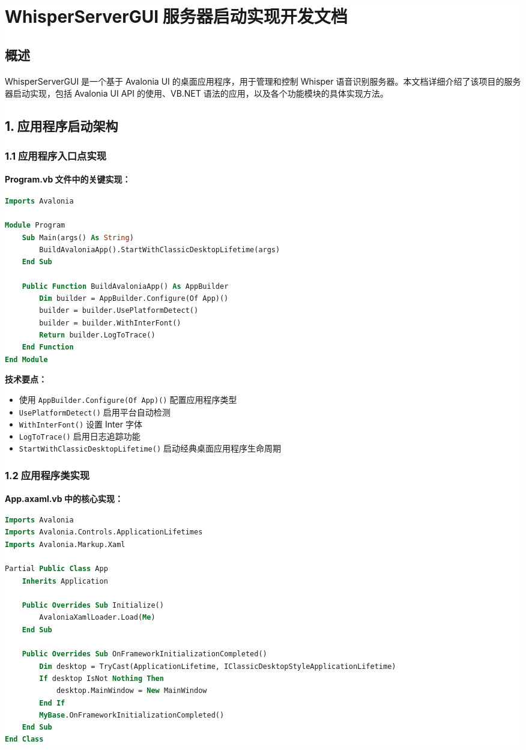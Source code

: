 # WhisperServerGUI 服务器启动实现开发文档

## 概述

WhisperServerGUI 是一个基于 Avalonia UI 的桌面应用程序，用于管理和控制 Whisper 语音识别服务器。本文档详细介绍了该项目的服务器启动实现，包括 Avalonia UI API 的使用、VB.NET 语法的应用，以及各个功能模块的具体实现方法。

## 1. 应用程序启动架构

### 1.1 应用程序入口点实现

**Program.vb 文件中的关键实现：**

```vb
Imports Avalonia

Module Program
    Sub Main(args() As String)
        BuildAvaloniaApp().StartWithClassicDesktopLifetime(args)
    End Sub

    Public Function BuildAvaloniaApp() As AppBuilder
        Dim builder = AppBuilder.Configure(Of App)()
        builder = builder.UsePlatformDetect()
        builder = builder.WithInterFont()
        Return builder.LogToTrace()
    End Function
End Module
```

**技术要点：**
- 使用 `AppBuilder.Configure(Of App)()` 配置应用程序类型
- `UsePlatformDetect()` 启用平台自动检测
- `WithInterFont()` 设置 Inter 字体
- `LogToTrace()` 启用日志追踪功能
- `StartWithClassicDesktopLifetime()` 启动经典桌面应用程序生命周期

### 1.2 应用程序类实现

**App.axaml.vb 中的核心实现：**

```vb
Imports Avalonia
Imports Avalonia.Controls.ApplicationLifetimes
Imports Avalonia.Markup.Xaml

Partial Public Class App
    Inherits Application

    Public Overrides Sub Initialize()
        AvaloniaXamlLoader.Load(Me)
    End Sub

    Public Overrides Sub OnFrameworkInitializationCompleted()
        Dim desktop = TryCast(ApplicationLifetime, IClassicDesktopStyleApplicationLifetime)
        If desktop IsNot Nothing Then
            desktop.MainWindow = New MainWindow
        End If
        MyBase.OnFrameworkInitializationCompleted()
    End Sub
End Class
```
